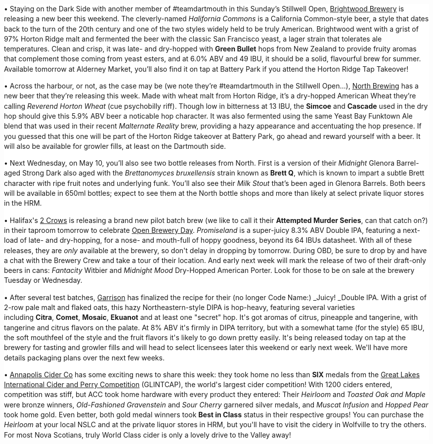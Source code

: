 • Staying on the Dark Side with another member of #teamdartmouth in this Sunday’s Stillwell Open, [Brightwood Brewery](https://www.facebook.com/Brightwood-Brewery-1610933532569337/) is releasing a new beer this weekend. The cleverly-named _Halifornia Commons_ is a California Common-style beer, a style that dates back to the turn of the 20th century and one of the two styles widely held to be truly American. Brightwood went with a grist of 97% Horton Ridge malt and fermented the beer with the classic San Francisco yeast, a lager strain that tolerates ale temperatures. Clean and crisp, it was late- and dry-hopped with **Green Bullet** hops from New Zealand to provide fruity aromas that complement those coming from yeast esters, and at 6.0% ABV and 49 IBU, it should be a solid, flavourful brew for summer. Available tomorrow at Alderney Market, you’ll also find it on tap at Battery Park if you attend the Horton Ridge Tap Takeover!

• Across the harbour, or not, as the case may be (we note they’re #teamdartmouth in the Stillwell Open…), [North Brewing](http://www.northbrewing.ca/) has a new beer that they’re releasing this week. Made with wheat malt from Horton Ridge, it’s a dry-hopped American Wheat they’re calling _Reverend Horton Wheat_ (cue psychobilly riff). Though low in bitterness at 13 IBU, the **Simcoe** and **Cascade** used in the dry hop should give this 5.9% ABV beer a noticable hop character. It was also fermented using the same Yeast Bay Funktown Ale blend that was used in their recent _Malternate Reality_ brew, providing a hazy appearance and accentuating the hop presence. If you guessed that this one will be part of the Horton Ridge takeover at Battery Park, go ahead and reward yourself with a beer. It will also be available for growler fills, at least on the Dartmouth side.

• Next Wednesday, on May 10, you’ll also see two bottle releases from North. First is a version of their _Midnight_ Glenora Barrel-aged Strong Dark also aged with the _Brettanomyces bruxellensis_ strain known as **Brett Q**, which is known to impart a subtle Brett character with ripe fruit notes and underlying funk. You’ll also see their _Milk Stout_ that’s been aged in Glenora Barrels. Both beers will be available in 650ml bottles; expect to see them at the North bottle shops and more than likely at select private liquor stores in the HRM.

• Halifax's [2 Crows](http://2crowsbrewing.com/) is releasing a brand new pilot batch brew (we like to call it their **Attempted Murder Series**, can that catch on?) in their taproom tomorrow to celebrate [Open Brewery Day](http://nscraftbeer.ca/events/craft-beer-week-open-brewery-day/). _Promiseland_ is a super-juicy 8.3% ABV Double IPA, featuring a next-load of late- and dry-hopping, for a nose- and mouth-full of hoppy goodness, beyond its 64 IBUs datasheet. With all of these releases, they are *only* available at the brewery, so don't delay in dropping by tomorrow. During OBD, be sure to drop by and have a chat with the Brewery Crew and take a tour of their location. And early next week will mark the release of two of their draft-only beers in cans: _Fantacity_ Witbier and _Midnight Mood_ Dry-Hopped American Porter. Look for those to be on sale at the brewery Tuesday or Wednesday.

• After several test batches, [Garrison](http://www.garrisonbrewing.com/) has finalized the recipe for their (no longer Code Name:) _Juicy! _Double IPA. With a grist of 2-row pale malt and flaked oats, this hazy Northeastern-style DIPA is hop-heavy, featuring several varieties including **Citra**, **Comet**, **Mosaic**, **Ekuanot** and at least one "secret" hop. It's got aromas of citrus, pineapple and tangerine, with tangerine and citrus flavors on the palate. At 8% ABV it's firmly in DIPA territory, but with a somewhat tame (for the style) 65 IBU, the soft mouthfeel of the style and the fruit flavors it's likely to go down pretty easily. It's being released today on tap at the brewery for tasting and growler fills and will head to select licensees later this weekend or early next week. We'll have more details packaging plans over the next few weeks.

• [Annapolis Cider Co](http://drinkannapolis.ca/) has some exciting news to share this week: they took home no less than **SIX** medals from the [Great Lakes International Cider and Perry Competition](http://glintcap.org/) (GLINTCAP), the world's largest cider competition! With 1200 ciders entered, competition was stiff, but ACC took home hardware with every product they entered: Their _Heirloom_ and _Toasted Oak and Maple_ were bronze winners, _Old-Fashioned Gravenstein_ and _Sour Cherry_ garnered silver medals, and _Muscat Infusion_ and _Hopped Pear_ took home gold. Even better, both gold medal winners took **Best in Class** status in their respective groups! You can purchase the _Heirloom_ at your local NSLC and at the private liquor stores in HRM, but you'll have to visit the cidery in Wolfville to try the others. For most Nova Scotians, truly World Class cider is only a lovely drive to the Valley away!
